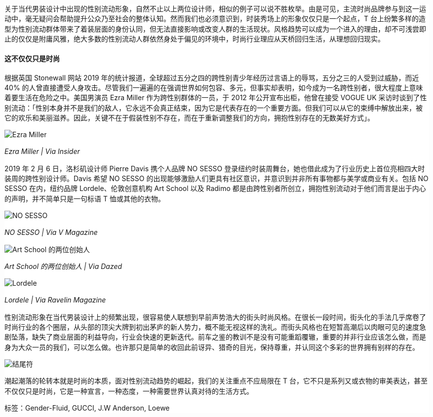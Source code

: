 关于当代男装设计中出现的性别流动形象，自然不止以上两位设计师，相似的例子可以说不胜枚举。由是可见，主流时尚品牌参与到这一运动中，毫无疑问会帮助提升公众乃至社会的整体认知。然而我们也必须意识到，时装秀场上的形象仅仅只是一个起点，T 台上纷繁多样的造型为性别流动群体带来了着装层面的身份认同，但无法直接影响或改变人群的生活现状。风格趋势可以成为一个进入的理由，却不可浅尝即止的仅仅是附庸风雅，绝大多数的性别流动人群依然身处于偏见的环境中，时尚行业理应从天桥回归生活，从理想回归现实。

#### **这不仅仅只是时尚**

根据英国 Stonewall 网站 2019 年的统计报道，全球超过五分之四的跨性别青少年经历过言语上的辱骂，五分之三的人受到过威胁，而近 40% 的人曾直接遭受人身攻击。尽管我们一遍遍的在强调世界如何包容、多元，但事实却表明，如今成为一名跨性别者，很大程度上意味着要生活在危险之中。美国男演员 Ezra Miller 作为跨性别群体的一员，于 2012 年公开宣布出柜，他曾在接受 VOGUE UK 采访时谈到了性别流动：「性别本身并不是我们的敌人，它永远不会真正结束，因为它是代表存在的一个重要方面。但我们可以从它的束缚中解放出来，被它的欢乐和美丽滋养。因此，关键不在于假装性别不存在，而在于重新调整我们的方向，拥抱性别存在的无数美好方式」。

![Ezra Miller](http://files.nowre.com/articles/2020/03/5c77e831eb3ce85d6d1d2da2.jpg)

_Ezra Miller | Via Insider_

2019 年 2 月 6 日，洛杉矶设计师 Pierre Davis 携个人品牌 NO SESSO 登录纽约时装周舞台，她也借此成为了行业历史上首位亮相四大时装周的跨性别设计师。Davis 希望 NO SESSO 的出现能够激励人们更具有社区意识，并意识到并非所有事物都与美学或商业有关。包括 NO SESSO 在内，纽约品牌 Lordele、伦敦创意机构 Art School 以及 Radimo 都是由跨性别者所创立，拥抱性别流动对于他们而言是出于内心的声明，并不简单只是一句标语 T 恤或其他的衣物。

![NO SESSO](http://files.nowre.com/articles/2020/03/190907-demopolous-no-sesso-embed_eszcsm.jpg)

_NO SESSO | Via V Magazine_

![Art School 的两位创始人](http://files.nowre.com/articles/2020/03/1208526.jpg)

_Art School 的两位创始人 | Via Dazed_

![Lordele](http://files.nowre.com/articles/2020/03/1247047.jpg)

_Lordele | Via Ravelin Magazine_

性别流动形象在当代男装设计上的频繁出现，很容易使人联想到早前声势浩大的街头时尚风格。在很长一段时间，街头化的手法几乎席卷了时尚行业的各个圈层，从头部的顶尖大牌到初出茅庐的新人势力，概不能无视这样的洗礼。而街头风格也在短暂高潮后以肉眼可见的速度急剧坠落，缺失了商业层面的利益导向，行业会快速的更新迭代。前车之鉴的教训不是没有可能重蹈覆辙，重要的并非行业应该怎么做，而是身为大众一员的我们，可以怎么做。也许那只是简单的收回此前讶异、猎奇的目光，保持尊重，并认同这个多彩的世界拥有别样的存在。

![结尾符](http://files.nowre.com/articles/2019/10/结尾符-1-2.jpg)

潮起潮落的轮转本就是时尚的本质，面对性别流动趋势的崛起，我们的关注重点不应局限在 T 台，它不只是系列又或衣物的审美表达，甚至不仅仅只是时尚，它是一种宣言，一种态度，一种需要世界认真对待的生活方式。

标签：Gender-Fluid, GUCCI, J.W Anderson, Loewe
